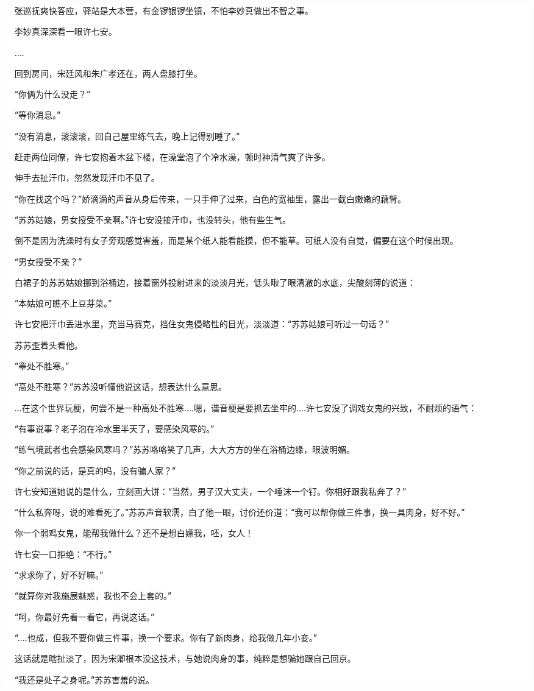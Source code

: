     张巡抚爽快答应，驿站是大本营，有金锣银锣坐镇，不怕李妙真做出不智之事。

    李妙真深深看一眼许七安。

    ....

    回到房间，宋廷风和朱广孝还在，两人盘膝打坐。

    “你俩为什么没走？”

    “等你消息。”

    “没有消息，滚滚滚，回自己屋里练气去，晚上记得别睡了。”

    赶走两位同僚，许七安抱着木盆下楼，在澡堂泡了个冷水澡，顿时神清气爽了许多。

    伸手去扯汗巾，忽然发现汗巾不见了。

    “你在找这个吗？”娇滴滴的声音从身后传来，一只手伸了过来，白色的宽袖里，露出一截白嫩嫩的藕臂。

    “苏苏姑娘，男女授受不亲啊。”许七安没接汗巾，也没转头，他有些生气。

    倒不是因为洗澡时有女子旁观感觉害羞，而是某个纸人能看能摸，但不能草。可纸人没有自觉，偏要在这个时候出现。

    “男女授受不亲？”

    白裙子的苏苏姑娘挪到浴桶边，接着窗外投射进来的淡淡月光，低头瞅了眼清澈的水底，尖酸刻薄的说道：

    “本姑娘可瞧不上豆芽菜。”

    许七安把汗巾丢进水里，充当马赛克，挡住女鬼侵略性的目光，淡淡道：“苏苏姑娘可听过一句话？”

    苏苏歪着头看他。

    “睾处不胜寒。”

    “高处不胜寒？”苏苏没听懂他说这话，想表达什么意思。

    ...在这个世界玩梗，何尝不是一种高处不胜寒....嗯，谐音梗是要抓去坐牢的....许七安没了调戏女鬼的兴致，不耐烦的语气：

    “有事说事？老子泡在冷水里半天了，要感染风寒的。”

    “练气境武者也会感染风寒吗？”苏苏咯咯笑了几声，大大方方的坐在浴桶边缘，眼波明媚。

    “你之前说的话，是真的吗，没有骗人家？”

    许七安知道她说的是什么，立刻画大饼：“当然，男子汉大丈夫，一个唾沫一个钉。你相好跟我私奔了？”

    “什么私奔呀，说的难看死了。”苏苏声音软濡，白了他一眼，讨价还价道：“我可以帮你做三件事，换一具肉身，好不好。”

    你一个弱鸡女鬼，能帮我做什么？还不是想白嫖我，呸，女人！

    许七安一口拒绝：“不行。”

    “求求你了，好不好嘛。”

    “就算你对我施展魅惑，我也不会上套的。”

    “呵，你最好先看一看它，再说这话。”

    “....也成，但我不要你做三件事，换一个要求。你有了新肉身，给我做几年小妾。”

    这话就是瞎扯淡了，因为宋卿根本没这技术，与她说肉身的事，纯粹是想骗她跟自己回京。

    “我还是处子之身呢。”苏苏害羞的说。
